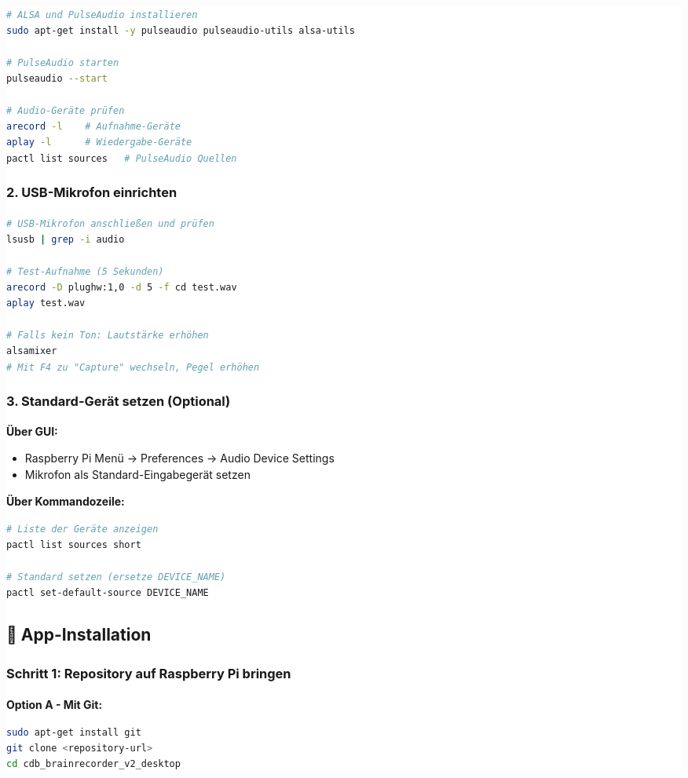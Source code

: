 ```bash
# ALSA und PulseAudio installieren
sudo apt-get install -y pulseaudio pulseaudio-utils alsa-utils

# PulseAudio starten
pulseaudio --start

# Audio-Geräte prüfen
arecord -l    # Aufnahme-Geräte
aplay -l      # Wiedergabe-Geräte
pactl list sources   # PulseAudio Quellen
```

### 2. USB-Mikrofon einrichten

```bash
# USB-Mikrofon anschließen und prüfen
lsusb | grep -i audio

# Test-Aufnahme (5 Sekunden)
arecord -D plughw:1,0 -d 5 -f cd test.wav
aplay test.wav

# Falls kein Ton: Lautstärke erhöhen
alsamixer
# Mit F4 zu "Capture" wechseln, Pegel erhöhen
```

### 3. Standard-Gerät setzen (Optional)

**Über GUI:**
- Raspberry Pi Menü → Preferences → Audio Device Settings
- Mikrofon als Standard-Eingabegerät setzen

**Über Kommandozeile:**
```bash
# Liste der Geräte anzeigen
pactl list sources short

# Standard setzen (ersetze DEVICE_NAME)
pactl set-default-source DEVICE_NAME
```

## 🚀 App-Installation

### Schritt 1: Repository auf Raspberry Pi bringen

**Option A - Mit Git:**
```bash
sudo apt-get install git
git clone <repository-url>
cd cdb_brainrecorder_v2_desktop
```
